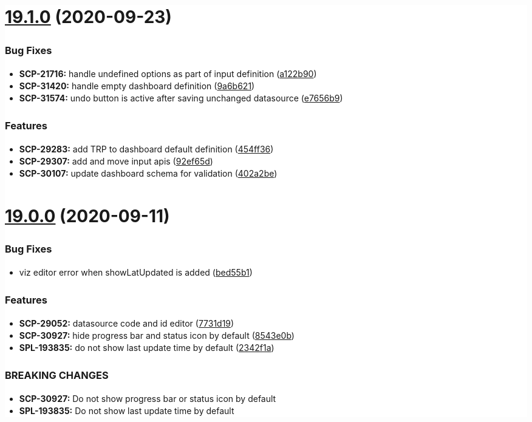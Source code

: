 


<a name="19.1.0"></a>
# [19.1.0](https://cd.splunkdev.com/devplat/dashboard-framework/compare/v19.0.0...v19.1.0) (2020-09-23)


### Bug Fixes

* **SCP-21716:** handle undefined options as part of input definition ([a122b90](https://cd.splunkdev.com/devplat/dashboard-framework/commits/a122b90))
* **SCP-31420:** handle empty dashboard definition ([9a6b621](https://cd.splunkdev.com/devplat/dashboard-framework/commits/9a6b621))
* **SCP-31574:** undo button is active after saving unchanged datasource ([e7656b9](https://cd.splunkdev.com/devplat/dashboard-framework/commits/e7656b9))


### Features

* **SCP-29283:** add TRP to dashboard default definition ([454ff36](https://cd.splunkdev.com/devplat/dashboard-framework/commits/454ff36))
* **SCP-29307:** add and move input apis ([92ef65d](https://cd.splunkdev.com/devplat/dashboard-framework/commits/92ef65d))
* **SCP-30107:** update dashboard schema for validation ([402a2be](https://cd.splunkdev.com/devplat/dashboard-framework/commits/402a2be))




<a name="19.0.0"></a>
# [19.0.0](https://cd.splunkdev.com/devplat/dashboard-framework/compare/v18.4.0...v19.0.0) (2020-09-11)


### Bug Fixes

* viz editor error when showLatUpdated is added ([bed55b1](https://cd.splunkdev.com/devplat/dashboard-framework/commits/bed55b1))


### Features

* **SCP-29052:** datasource code and id editor ([7731d19](https://cd.splunkdev.com/devplat/dashboard-framework/commits/7731d19))
* **SCP-30927:** hide progress bar and status icon by default ([8543e0b](https://cd.splunkdev.com/devplat/dashboard-framework/commits/8543e0b))
* **SPL-193835:** do not show last update time by default ([2342f1a](https://cd.splunkdev.com/devplat/dashboard-framework/commits/2342f1a))


### BREAKING CHANGES

* **SCP-30927:**     Do not show progress bar or status icon  by default
* **SPL-193835:** Do not show last update time by default

